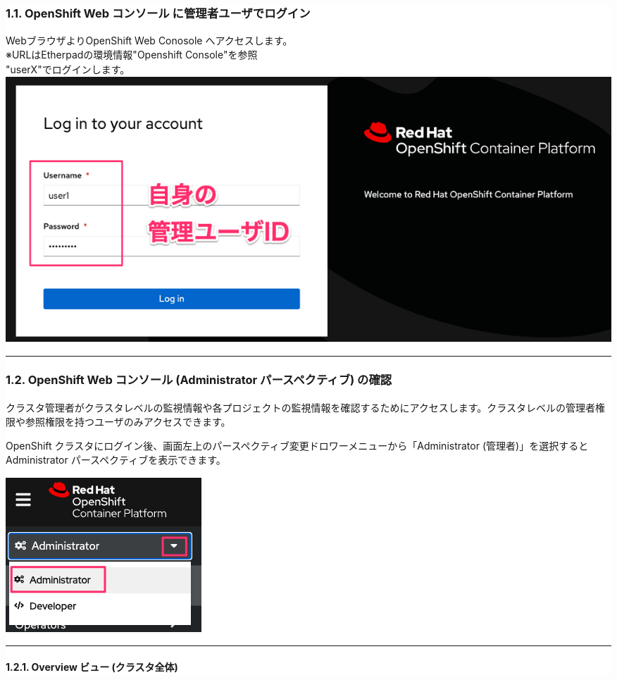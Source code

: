 ### 1.1. OpenShift Web コンソール に管理者ユーザでログイン
WebブラウザよりOpenShift Web Conosole へアクセスします。  
※URLはEtherpadの環境情報"Openshift Console"を参照  
"userX"でログインします。  
![](./images/login.png)  

---

### 1.2. OpenShift Web コンソール (Administrator パースペクティブ) の確認

クラスタ管理者がクラスタレベルの監視情報や各プロジェクトの監視情報を確認するためにアクセスします。クラスタレベルの管理者権限や参照権限を持つユーザのみアクセスできます。

OpenShift クラスタにログイン後、画面左上のパースペクティブ変更ドロワーメニューから「Administrator (管理者)」を選択すると Administrator パースペクティブを表示できます。

![](./images/console_admin.png)  

--- 

#### 1.2.1. Overview ビュー (クラスタ全体)
